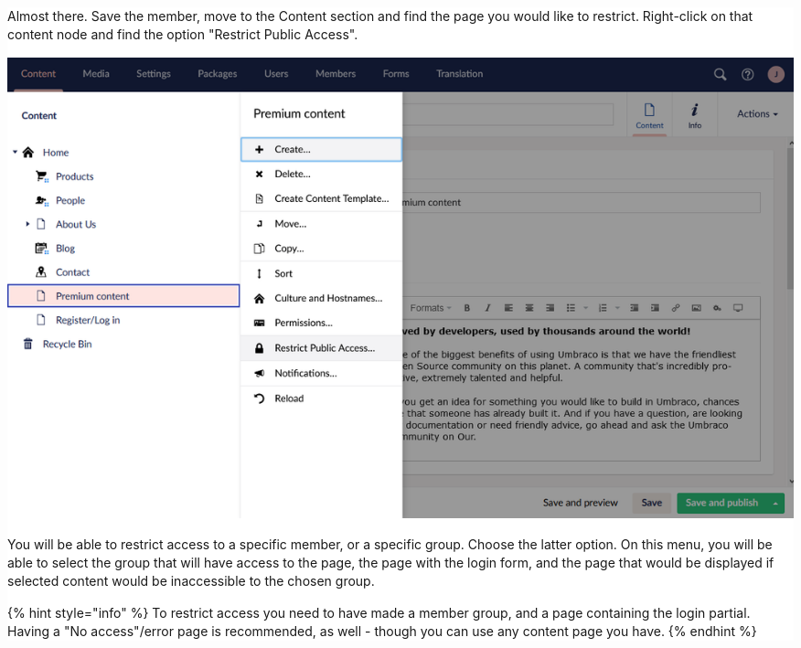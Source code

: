 Almost there. Save the member, move to the Content section and find the page you would like to restrict. Right-click on that content node and find the option "Restrict Public Access".

![Restrict public access](../../../11/umbraco-cms/tutorials/images/v8-14-Restrict-Public-Access.png)

You will be able to restrict access to a specific member, or a specific group. Choose the latter option. On this menu, you will be able to select the group that will have access to the page, the page with the login form, and the page that would be displayed if selected content would be inaccessible to the chosen group.

{% hint style="info" %}
To restrict access you need to have made a member group, and a page containing the login partial. Having a "No access"/error page is recommended, as well - though you can use any content page you have.
{% endhint %}
